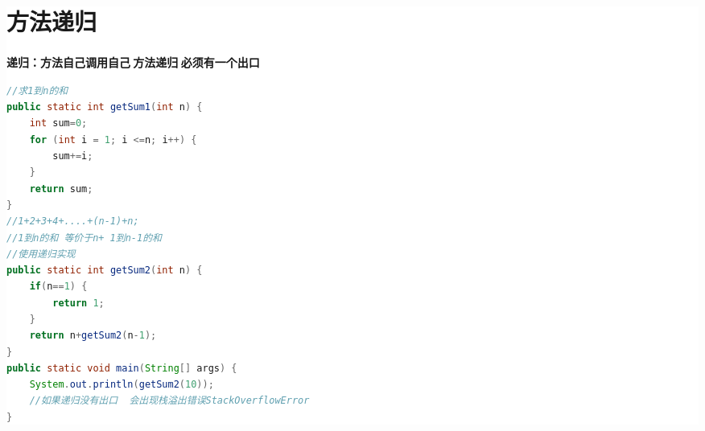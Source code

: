 
# 方法递归

**递归：方法自己调用自己
方法递归 必须有一个出口**

~~~java
//求1到n的和
public static int getSum1(int n) {
    int sum=0;
    for (int i = 1; i <=n; i++) {
        sum+=i;
    }
    return sum;
}
//1+2+3+4+....+(n-1)+n;
//1到n的和 等价于n+ 1到n-1的和
//使用递归实现
public static int getSum2(int n) {
    if(n==1) {
        return 1;
    }
    return n+getSum2(n-1);
}
public static void main(String[] args) {
    System.out.println(getSum2(10));
    //如果递归没有出口  会出现栈溢出错误StackOverflowError
}
~~~

